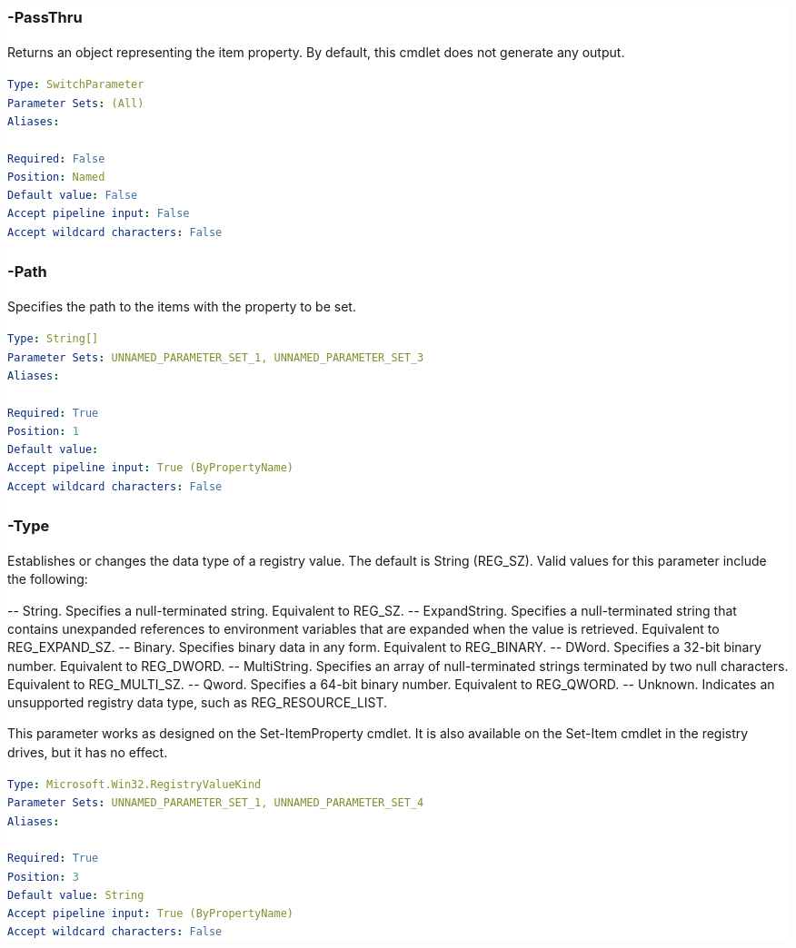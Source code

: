 ### -PassThru
Returns an object representing the item property.
By default, this cmdlet does not generate any output.

```yaml
Type: SwitchParameter
Parameter Sets: (All)
Aliases: 

Required: False
Position: Named
Default value: False
Accept pipeline input: False
Accept wildcard characters: False
```

### -Path
Specifies the path to the items with the property to be set.

```yaml
Type: String[]
Parameter Sets: UNNAMED_PARAMETER_SET_1, UNNAMED_PARAMETER_SET_3
Aliases: 

Required: True
Position: 1
Default value: 
Accept pipeline input: True (ByPropertyName)
Accept wildcard characters: False
```

### -Type
Establishes or changes the data type of a registry value.
The default is String (REG_SZ).
Valid values for this parameter include the following:

-- String. Specifies a null-terminated string. Equivalent to REG_SZ.
-- ExpandString. Specifies a null-terminated string that contains unexpanded references to environment variables that are expanded when the value is retrieved. Equivalent to REG_EXPAND_SZ.
-- Binary. Specifies binary data in any form. Equivalent to REG_BINARY.
-- DWord. Specifies a 32-bit binary number. Equivalent to REG_DWORD.
-- MultiString. Specifies an array of null-terminated strings terminated by two null characters. Equivalent to REG_MULTI_SZ.
-- Qword. Specifies a 64-bit binary number. Equivalent to REG_QWORD.
-- Unknown. Indicates an unsupported registry data type, such as REG_RESOURCE_LIST.

This parameter works as designed on the Set-ItemProperty cmdlet.
It is also available on the Set-Item cmdlet in the registry drives, but it has no effect.

```yaml
Type: Microsoft.Win32.RegistryValueKind
Parameter Sets: UNNAMED_PARAMETER_SET_1, UNNAMED_PARAMETER_SET_4
Aliases: 

Required: True
Position: 3
Default value: String
Accept pipeline input: True (ByPropertyName)
Accept wildcard characters: False
```

